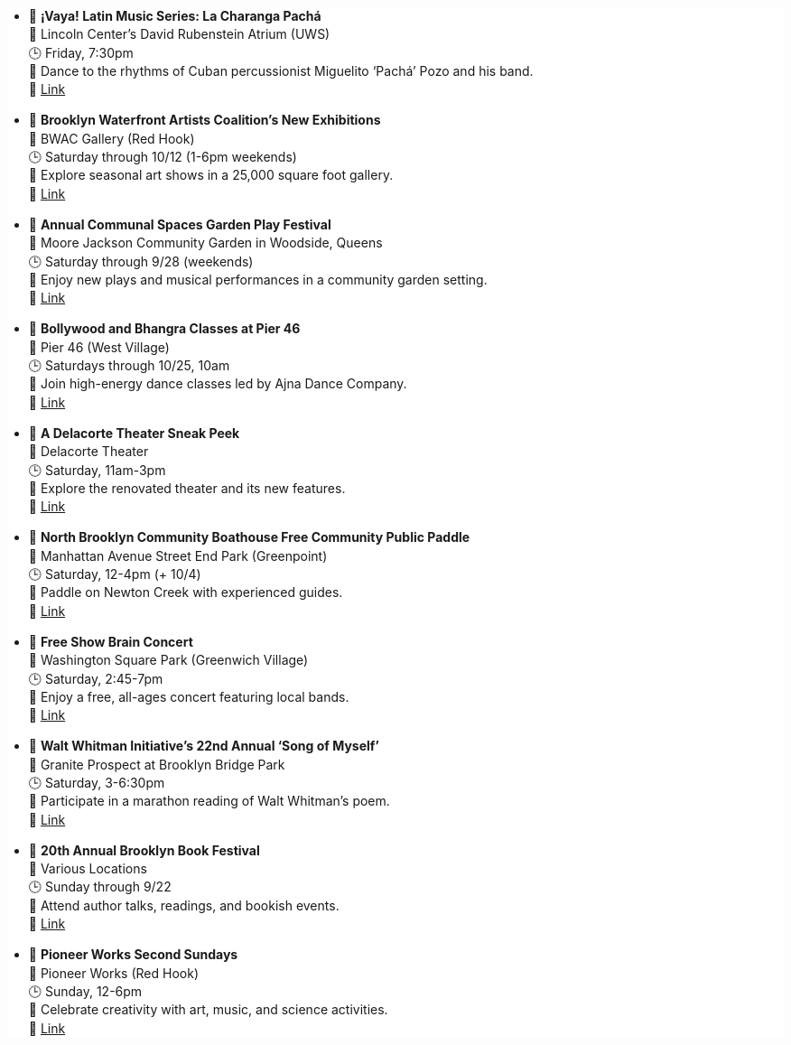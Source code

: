 - 🎉 **¡Vaya! Latin Music Series: La Charanga Pachá**  
  📍 Lincoln Center’s David Rubenstein Atrium (UWS)  
  🕒 Friday, 7:30pm  
  📝 Dance to the rhythms of Cuban percussionist Miguelito ‘Pachá’ Pozo and his band.  
  🔗 [Link](https://www.lincolncenter.org/series/lincoln-center-presents/la-charanga-pacha-854)

- 🎉 **Brooklyn Waterfront Artists Coalition’s New Exhibitions**  
  📍 BWAC Gallery (Red Hook)  
  🕒 Saturday through 10/12 (1-6pm weekends)  
  📝 Explore seasonal art shows in a 25,000 square foot gallery.  
  🔗 [Link](https://www.bwac.org)

- 🎉 **Annual Communal Spaces Garden Play Festival**  
  📍 Moore Jackson Community Garden in Woodside, Queens  
  🕒 Saturday through 9/28 (weekends)  
  📝 Enjoy new plays and musical performances in a community garden setting.  
  🔗 [Link](https://www.themotorcompanynyc.com/communal-spaces)

- 🎉 **Bollywood and Bhangra Classes at Pier 46**  
  📍 Pier 46 (West Village)  
  🕒 Saturdays through 10/25, 10am  
  📝 Join high-energy dance classes led by Ajna Dance Company.  
  🔗 [Link](https://hudsonriverpark.org/visit/events/event/bollywood-bhangra-september-13-2025/)

- 🎉 **A Delacorte Theater Sneak Peek**  
  📍 Delacorte Theater  
  🕒 Saturday, 11am-3pm  
  📝 Explore the renovated theater and its new features.  
  🔗 [Link](https://publictheater.org/celebrate-the-delacorte)

- 🎉 **North Brooklyn Community Boathouse Free Community Public Paddle**  
  📍 Manhattan Avenue Street End Park (Greenpoint)  
  🕒 Saturday, 12-4pm (+ 10/4)  
  📝 Paddle on Newton Creek with experienced guides.  
  🔗 [Link](https://member.nbcboathouse.org/event-6238894?CalendarViewType=1&SelectedDate=9/1/2025)

- 🎉 **Free Show Brain Concert**  
  📍 Washington Square Park (Greenwich Village)  
  🕒 Saturday, 2:45-7pm  
  📝 Enjoy a free, all-ages concert featuring local bands.  
  🔗 [Link](https://www.instagram.com/p/DOZfsQJAEI0/)

- 🎉 **Walt Whitman Initiative’s 22nd Annual ‘Song of Myself’**  
  📍 Granite Prospect at Brooklyn Bridge Park  
  🕒 Saturday, 3-6:30pm  
  📝 Participate in a marathon reading of Walt Whitman’s poem.  
  🔗 [Link](https://brooklynbridgepark.org/event/song-of-myself/)

- 🎉 **20th Annual Brooklyn Book Festival**  
  📍 Various Locations  
  🕒 Sunday through 9/22  
  📝 Attend author talks, readings, and bookish events.  
  🔗 [Link](https://brooklynbookfestival.org/)

- 🎉 **Pioneer Works Second Sundays**  
  📍 Pioneer Works (Red Hook)  
  🕒 Sunday, 12-6pm  
  📝 Celebrate creativity with art, music, and science activities.  
  🔗 [Link](https://pioneerworks.org/programs/second-sundays-september-2025)
